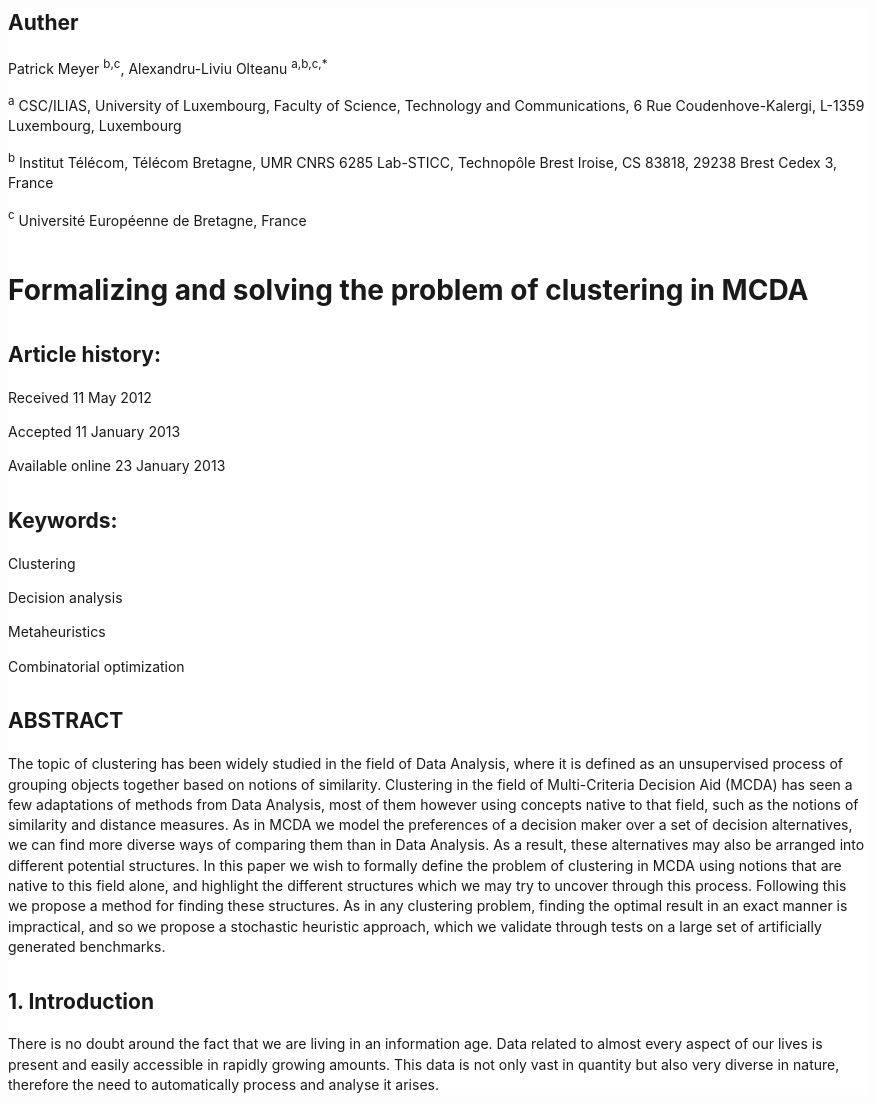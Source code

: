 ## Auther

Patrick Meyer ${ }^{\text {b,c}}$, Alexandru-Liviu Olteanu ${ }^{\text {a,b,c,*}}$

${ }^{\text {a}}$ CSC/ILIAS, University of Luxembourg, Faculty of Science, Technology and Communications, 6 Rue Coudenhove-Kalergi, L-1359 Luxembourg, Luxembourg

${ }^{\text {b}}$ Institut Télécom, Télécom Bretagne, UMR CNRS 6285 Lab-STICC, Technopôle Brest Iroise, CS 83818, 29238 Brest Cedex 3, France

${ }^{\text {c}}$ Université Européenne de Bretagne, France

# Formalizing and solving the problem of clustering in MCDA

## Article history:

Received 11 May 2012

Accepted 11 January 2013

Available online 23 January 2013

## Keywords:

Clustering

Decision analysis

Metaheuristics

Combinatorial optimization

## ABSTRACT

The topic of clustering has been widely studied in the field of Data Analysis, where it is defined as an unsupervised process of grouping objects together based on notions of similarity. Clustering in the field of Multi-Criteria Decision Aid (MCDA) has seen a few adaptations of methods from Data Analysis, most of them however using concepts native to that field, such as the notions of similarity and distance measures. As in MCDA we model the preferences of a decision maker over a set of decision alternatives, we can find more diverse ways of comparing them than in Data Analysis. As a result, these alternatives may also be arranged into different potential structures. In this paper we wish to formally define the problem of clustering in MCDA using notions that are native to this field alone, and highlight the different structures which we may try to uncover through this process. Following this we propose a method for finding these structures. As in any clustering problem, finding the optimal result in an exact manner is impractical, and so we propose a stochastic heuristic approach, which we validate through tests on a large set of artificially generated benchmarks.

## 1. Introduction

There is no doubt around the fact that we are living in an information age. Data related to almost every aspect of our lives is present and easily accessible in rapidly growing amounts. This data is not only vast in quantity but also very diverse in nature, therefore the need to automatically process and analyse it arises.
